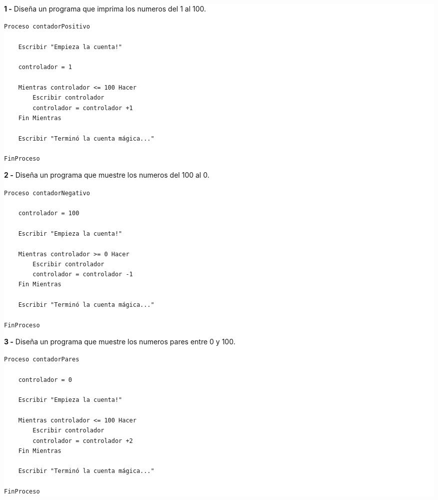 
**1 -** Diseña un programa que imprima los numeros del 1 al 100.
```
Proceso contadorPositivo
	
	Escribir "Empieza la cuenta!"

	controlador = 1

	Mientras controlador <= 100 Hacer
		Escribir controlador
		controlador = controlador +1
	Fin Mientras
	
	Escribir "Terminó la cuenta mágica..."
	
FinProceso
```

**2 -** Diseña un programa que muestre los numeros del 100 al 0.
```
Proceso contadorNegativo
	
	controlador = 100
	
	Escribir "Empieza la cuenta!"
	
	Mientras controlador >= 0 Hacer
		Escribir controlador
		controlador = controlador -1
	Fin Mientras
	
	Escribir "Terminó la cuenta mágica..."
	
FinProceso
```

**3 -** Diseña un programa que muestre los numeros pares entre 0 y 100.
```
Proceso contadorPares
	
	controlador = 0
	
	Escribir "Empieza la cuenta!"
	
	Mientras controlador <= 100 Hacer
		Escribir controlador
		controlador = controlador +2
	Fin Mientras
	
	Escribir "Terminó la cuenta mágica..."
	
FinProceso 
```
